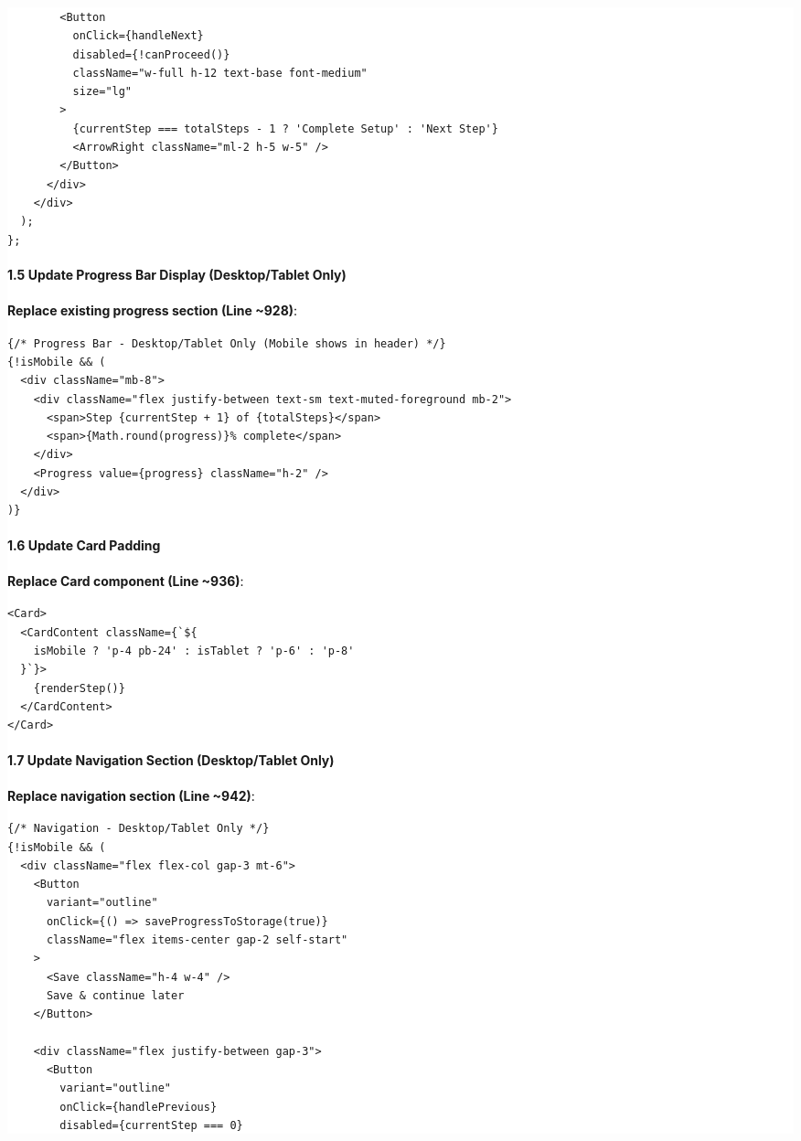 ```tsx
        <Button
          onClick={handleNext}
          disabled={!canProceed()}
          className="w-full h-12 text-base font-medium"
          size="lg"
        >
          {currentStep === totalSteps - 1 ? 'Complete Setup' : 'Next Step'}
          <ArrowRight className="ml-2 h-5 w-5" />
        </Button>
      </div>
    </div>
  );
};
```

#### 1.5 Update Progress Bar Display (Desktop/Tablet Only)
**Replace existing progress section (Line ~928)**:

```tsx
{/* Progress Bar - Desktop/Tablet Only (Mobile shows in header) */}
{!isMobile && (
  <div className="mb-8">
    <div className="flex justify-between text-sm text-muted-foreground mb-2">
      <span>Step {currentStep + 1} of {totalSteps}</span>
      <span>{Math.round(progress)}% complete</span>
    </div>
    <Progress value={progress} className="h-2" />
  </div>
)}
```

#### 1.6 Update Card Padding
**Replace Card component (Line ~936)**:

```tsx
<Card>
  <CardContent className={`${
    isMobile ? 'p-4 pb-24' : isTablet ? 'p-6' : 'p-8'
  }`}>
    {renderStep()}
  </CardContent>
</Card>
```

#### 1.7 Update Navigation Section (Desktop/Tablet Only)
**Replace navigation section (Line ~942)**:

```tsx
{/* Navigation - Desktop/Tablet Only */}
{!isMobile && (
  <div className="flex flex-col gap-3 mt-6">
    <Button
      variant="outline"
      onClick={() => saveProgressToStorage(true)}
      className="flex items-center gap-2 self-start"
    >
      <Save className="h-4 w-4" />
      Save & continue later
    </Button>

    <div className="flex justify-between gap-3">
      <Button
        variant="outline"
        onClick={handlePrevious}
        disabled={currentStep === 0}
```